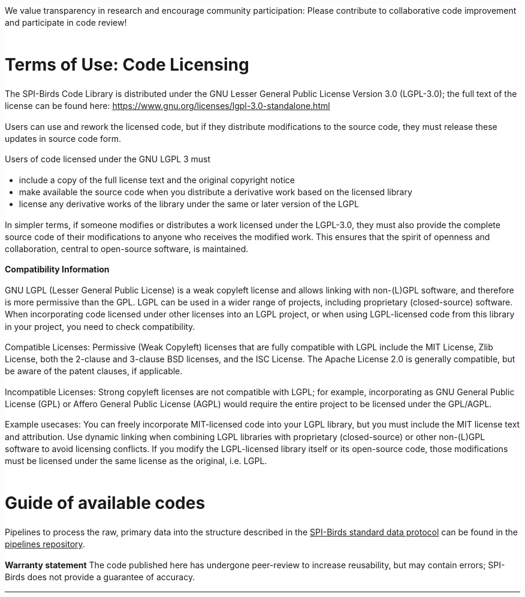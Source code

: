 We value transparency in research and encourage community participation: Please contribute to collaborative code improvement and participate in code review! 



# Terms of Use: Code Licensing<a id='terms-of-use'></a>

The SPI-Birds Code Library is distributed under the GNU Lesser General Public License Version 3.0 (LGPL-3.0); the full text of the license can be found here: https://www.gnu.org/licenses/lgpl-3.0-standalone.html

Users can use and rework the licensed code, but if they distribute modifications to the source code, they must release these updates in source code form.

Users of code licensed under the GNU LGPL 3 must
- include a copy of the full license text and the original copyright notice
- make available the source code when you distribute a derivative work based on the licensed library
- license any derivative works of the library under the same or later version of the LGPL

In simpler terms, if someone modifies or distributes a work licensed under the LGPL-3.0, they must also provide the complete source code of their modifications to anyone who receives the modified work. This ensures that the spirit of openness and collaboration, central to open-source software, is maintained.

**Compatibility Information**

GNU LGPL (Lesser General Public License) is a weak copyleft license and allows linking with non-(L)GPL software, and therefore is more permissive than the GPL. LGPL can be used in a wider range of projects, including proprietary (closed-source) software. When incorporating code licensed under other licenses into an LGPL project, or when using LGPL-licensed code from this library in your project, you need to check compatibility.

Compatible Licenses: Permissive (Weak Copyleft) licenses that are fully compatible with LGPL include the MIT License, Zlib License, both the 2-clause and 3-clause BSD licenses, and the ISC License. The Apache License 2.0 is generally compatible, but be aware of the patent clauses, if applicable.

Incompatible Licenses: Strong copyleft licenses are not compatible with LGPL; for example, incorporating as GNU General Public License (GPL) or Affero General Public License (AGPL) would require the entire project to be licensed under the GPL/AGPL.

Example usecases: You can freely incorporate MIT-licensed code into your LGPL library, but you must include the MIT license text and attribution. Use dynamic linking when combining LGPL libraries with proprietary (closed-source) or other non-(L)GPL software to avoid licensing conflicts. If you modify the LGPL-licensed library itself or its open-source code, those modifications must be licensed under the same license as the original, i.e. LGPL.

# Guide of available codes

Pipelines to process the raw, primary data into the structure described in the [SPI-Birds standard data protocol](https://github.com/SPI-Birds/documentation/tree/master/standard_protocol) can be found in the [pipelines repository](https://github.com/SPI-Birds/pipelines). 

**Warranty statement**
The code published here has undergone peer-review to increase reusability, but may contain errors; SPI-Birds does not provide a guarantee of accuracy. 

---